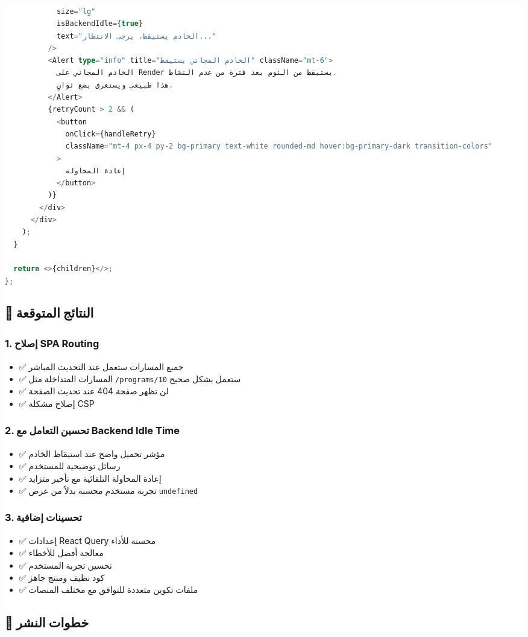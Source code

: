 ```typescript
            size="lg"
            isBackendIdle={true}
            text="الخادم يستيقظ، يرجى الانتظار..."
          />
          <Alert type="info" title="الخادم المجاني يستيقظ" className="mt-6">
            الخادم المجاني على Render يستيقظ من النوم بعد فترة من عدم النشاط.
            هذا طبيعي ويستغرق بضع ثوانٍ.
          </Alert>
          {retryCount > 2 && (
            <button
              onClick={handleRetry}
              className="mt-4 px-4 py-2 bg-primary text-white rounded-md hover:bg-primary-dark transition-colors"
            >
              إعادة المحاولة
            </button>
          )}
        </div>
      </div>
    );
  }

  return <>{children}</>;
};
```

## 🎯 النتائج المتوقعة

### 1. إصلاح SPA Routing

- ✅ جميع المسارات ستعمل عند التحديث المباشر
- ✅ المسارات المتداخلة مثل `/programs/10` ستعمل بشكل صحيح
- ✅ لن تظهر صفحة 404 عند تحديث الصفحة
- ✅ إصلاح مشكلة CSP

### 2. تحسين التعامل مع Backend Idle Time

- ✅ مؤشر تحميل واضح عند استيقاظ الخادم
- ✅ رسائل توضيحية للمستخدم
- ✅ إعادة المحاولة التلقائية مع تأخير متزايد
- ✅ تجربة مستخدم محسنة بدلاً من عرض `undefined`

### 3. تحسينات إضافية

- ✅ إعدادات React Query محسنة للأداء
- ✅ معالجة أفضل للأخطاء
- ✅ تحسين تجربة المستخدم
- ✅ كود نظيف ومنتج جاهز
- ✅ ملفات تكوين متعددة للتوافق مع مختلف المنصات

## 🚀 خطوات النشر
